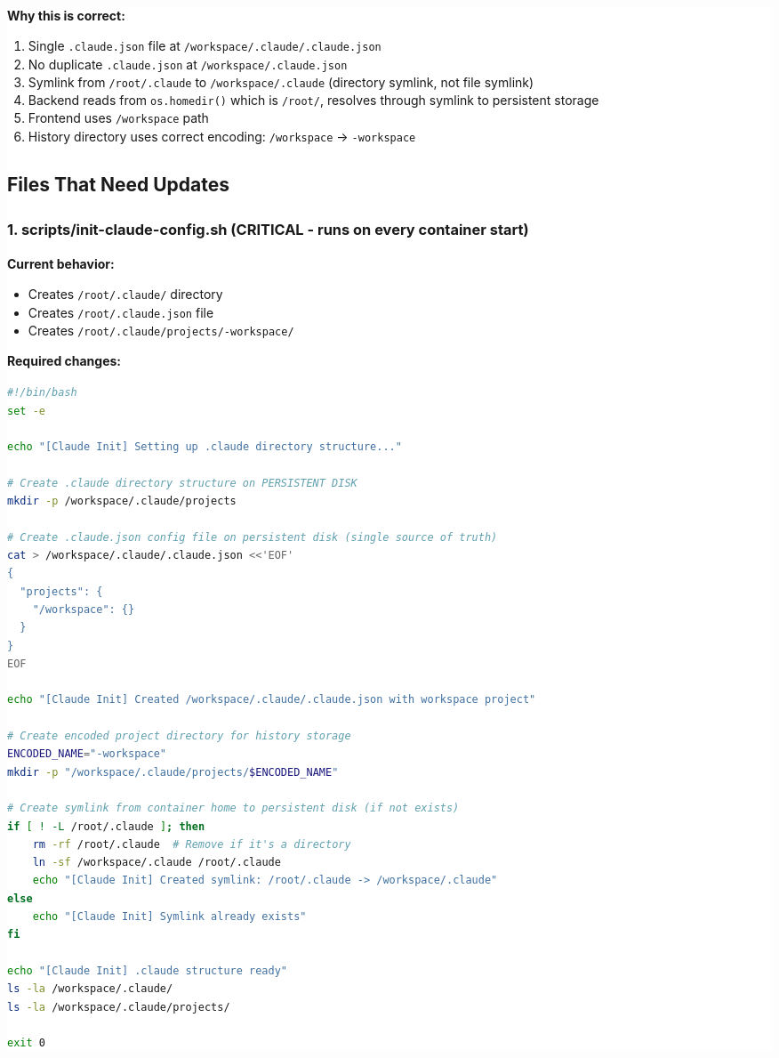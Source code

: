 **Why this is correct:**
1. Single `.claude.json` file at `/workspace/.claude/.claude.json`
2. No duplicate `.claude.json` at `/workspace/.claude.json`
3. Symlink from `/root/.claude` to `/workspace/.claude` (directory symlink, not file symlink)
4. Backend reads from `os.homedir()` which is `/root/`, resolves through symlink to persistent storage
5. Frontend uses `/workspace` path
6. History directory uses correct encoding: `/workspace` → `-workspace`

## Files That Need Updates

### 1. **scripts/init-claude-config.sh** (CRITICAL - runs on every container start)

**Current behavior:**
- Creates `/root/.claude/` directory
- Creates `/root/.claude.json` file
- Creates `/root/.claude/projects/-workspace/`

**Required changes:**
```bash
#!/bin/bash
set -e

echo "[Claude Init] Setting up .claude directory structure..."

# Create .claude directory structure on PERSISTENT DISK
mkdir -p /workspace/.claude/projects

# Create .claude.json config file on persistent disk (single source of truth)
cat > /workspace/.claude/.claude.json <<'EOF'
{
  "projects": {
    "/workspace": {}
  }
}
EOF

echo "[Claude Init] Created /workspace/.claude/.claude.json with workspace project"

# Create encoded project directory for history storage
ENCODED_NAME="-workspace"
mkdir -p "/workspace/.claude/projects/$ENCODED_NAME"

# Create symlink from container home to persistent disk (if not exists)
if [ ! -L /root/.claude ]; then
    rm -rf /root/.claude  # Remove if it's a directory
    ln -sf /workspace/.claude /root/.claude
    echo "[Claude Init] Created symlink: /root/.claude -> /workspace/.claude"
else
    echo "[Claude Init] Symlink already exists"
fi

echo "[Claude Init] .claude structure ready"
ls -la /workspace/.claude/
ls -la /workspace/.claude/projects/

exit 0
```
